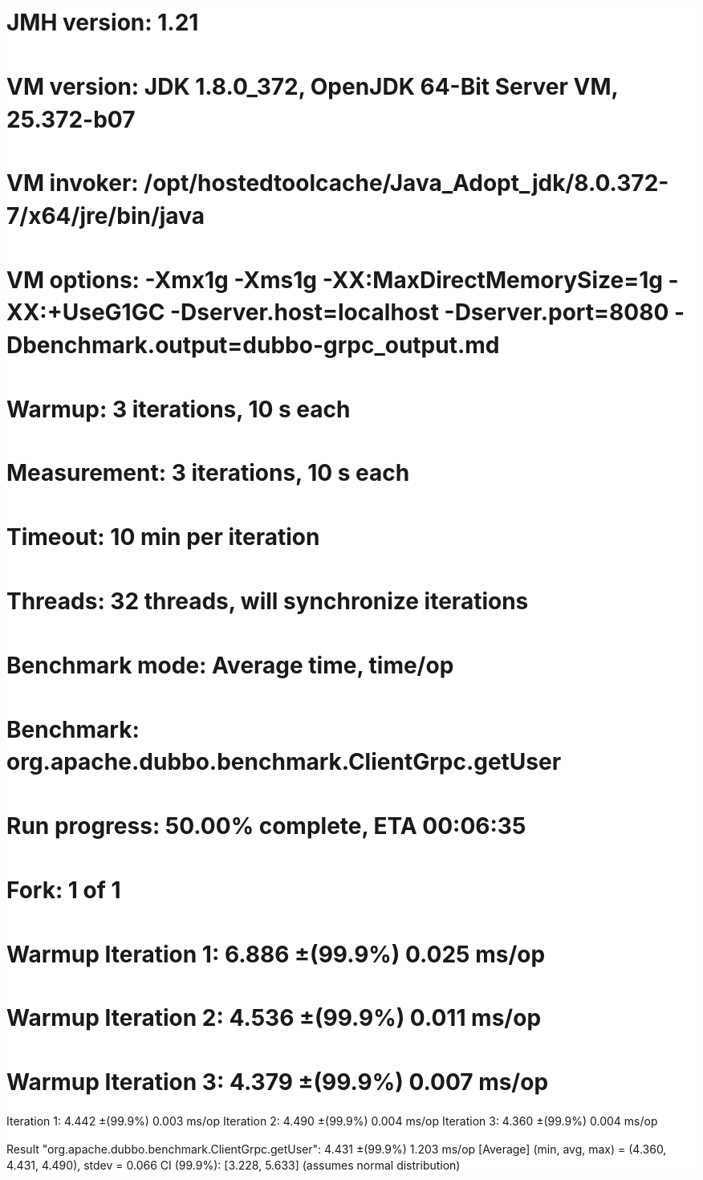 
# JMH version: 1.21
# VM version: JDK 1.8.0_372, OpenJDK 64-Bit Server VM, 25.372-b07
# VM invoker: /opt/hostedtoolcache/Java_Adopt_jdk/8.0.372-7/x64/jre/bin/java
# VM options: -Xmx1g -Xms1g -XX:MaxDirectMemorySize=1g -XX:+UseG1GC -Dserver.host=localhost -Dserver.port=8080 -Dbenchmark.output=dubbo-grpc_output.md
# Warmup: 3 iterations, 10 s each
# Measurement: 3 iterations, 10 s each
# Timeout: 10 min per iteration
# Threads: 32 threads, will synchronize iterations
# Benchmark mode: Average time, time/op
# Benchmark: org.apache.dubbo.benchmark.ClientGrpc.getUser

# Run progress: 50.00% complete, ETA 00:06:35
# Fork: 1 of 1
# Warmup Iteration   1: 6.886 ±(99.9%) 0.025 ms/op
# Warmup Iteration   2: 4.536 ±(99.9%) 0.011 ms/op
# Warmup Iteration   3: 4.379 ±(99.9%) 0.007 ms/op
Iteration   1: 4.442 ±(99.9%) 0.003 ms/op
Iteration   2: 4.490 ±(99.9%) 0.004 ms/op
Iteration   3: 4.360 ±(99.9%) 0.004 ms/op


Result "org.apache.dubbo.benchmark.ClientGrpc.getUser":
  4.431 ±(99.9%) 1.203 ms/op [Average]
  (min, avg, max) = (4.360, 4.431, 4.490), stdev = 0.066
  CI (99.9%): [3.228, 5.633] (assumes normal distribution)
